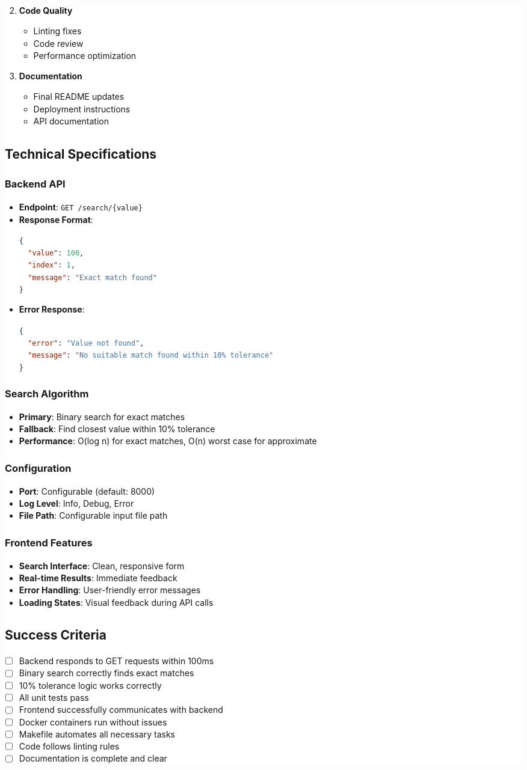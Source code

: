 2. **Code Quality**
   - Linting fixes
   - Code review
   - Performance optimization

3. **Documentation**
   - Final README updates
   - Deployment instructions
   - API documentation

## Technical Specifications

### Backend API
- **Endpoint**: `GET /search/{value}`
- **Response Format**:
  ```json
  {
    "value": 100,
    "index": 1,
    "message": "Exact match found"
  }
  ```
- **Error Response**:
  ```json
  {
    "error": "Value not found",
    "message": "No suitable match found within 10% tolerance"
  }
  ```

### Search Algorithm
- **Primary**: Binary search for exact matches
- **Fallback**: Find closest value within 10% tolerance
- **Performance**: O(log n) for exact matches, O(n) worst case for approximate

### Configuration
- **Port**: Configurable (default: 8000)
- **Log Level**: Info, Debug, Error
- **File Path**: Configurable input file path

### Frontend Features
- **Search Interface**: Clean, responsive form
- **Real-time Results**: Immediate feedback
- **Error Handling**: User-friendly error messages
- **Loading States**: Visual feedback during API calls

## Success Criteria
- [ ] Backend responds to GET requests within 100ms
- [ ] Binary search correctly finds exact matches
- [ ] 10% tolerance logic works correctly
- [ ] All unit tests pass
- [ ] Frontend successfully communicates with backend
- [ ] Docker containers run without issues
- [ ] Makefile automates all necessary tasks
- [ ] Code follows linting rules
- [ ] Documentation is complete and clear
